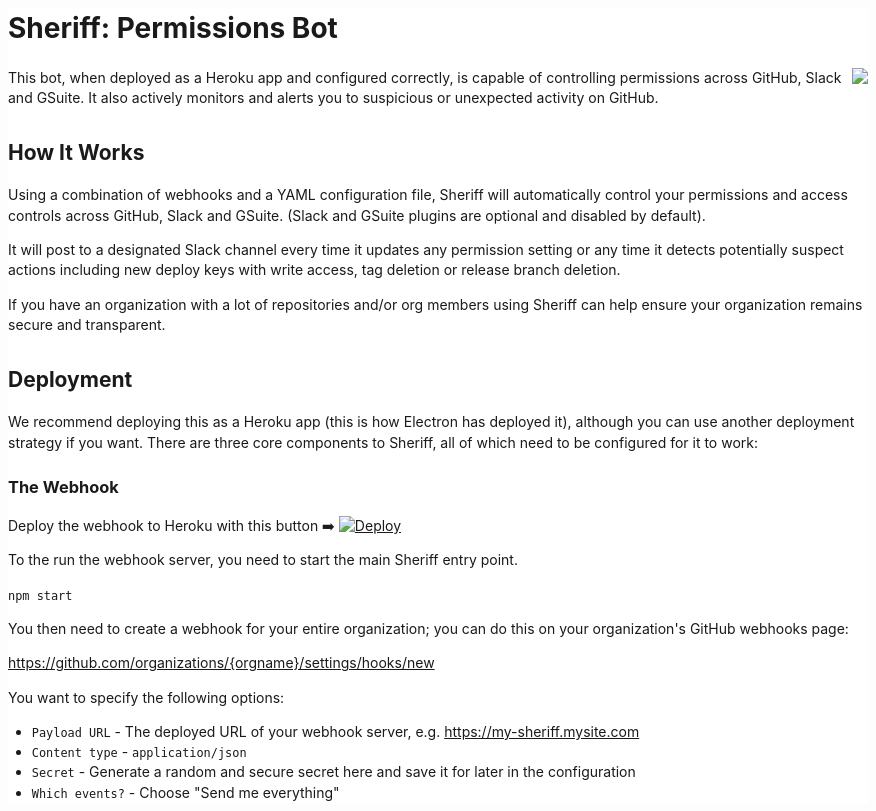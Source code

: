 # Sheriff: Permissions Bot

<img align="right" src="https://avatars.slack-edge.com/2019-11-21/844347353604_500f5a5483db67de7160_512.png">

This bot, when deployed as a Heroku app and configured correctly, is capable of controlling permissions
across GitHub, Slack and GSuite.  It also actively monitors and alerts you to suspicious or unexpected
activity on GitHub.

## How It Works

Using a combination of webhooks and a YAML configuration file, Sheriff will automatically control your permissions
and access controls across GitHub, Slack and GSuite.  (Slack and GSuite plugins are optional and disabled by default).

It will post to a designated Slack channel every time it updates any permission setting or any time it detects
potentially suspect actions including new deploy keys with write access, tag deletion or release branch deletion.

If you have an organization with a lot of repositories and/or org members using Sheriff can help ensure your organization remains secure and transparent.

## Deployment

We recommend deploying this as a Heroku app (this is how Electron has deployed it), although you can use another
deployment strategy if you want. There are three core components to Sheriff, all of which need to be configured
for it to work:

### The Webhook

Deploy the webhook to Heroku with this button ➡️  [![Deploy](https://www.herokucdn.com/deploy/button.svg)](https://heroku.com/deploy)

To the run the webhook server, you need to start the main Sheriff entry point.

```bash
npm start
```

You then need to create a webhook for your entire organization; you can do this on your organization's GitHub webhooks page:

https://github.com/organizations/{orgname}/settings/hooks/new

You want to specify the following options:

* `Payload URL` - The deployed URL of your webhook server, e.g. https://my-sheriff.mysite.com
* `Content type` - `application/json`
* `Secret` - Generate a random and secure secret here and save it for later in the configuration
* `Which events?` - Choose "Send me everything"
